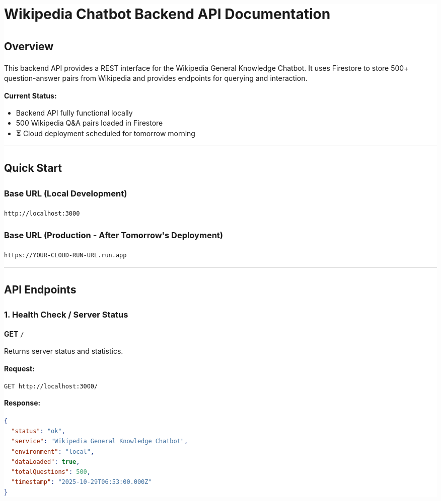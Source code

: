 # **Wikipedia Chatbot Backend API Documentation**

## **Overview**

This backend API provides a REST interface for the Wikipedia General Knowledge Chatbot. It uses Firestore to store 500+ question-answer pairs from Wikipedia and provides endpoints for querying and interaction.

**Current Status:**
- Backend API fully functional locally
- 500 Wikipedia Q&A pairs loaded in Firestore
- ⏳ Cloud deployment scheduled for tomorrow morning

***

## **Quick Start**

### **Base URL (Local Development)**
```
http://localhost:3000
```

### **Base URL (Production - After Tomorrow's Deployment)**
```
https://YOUR-CLOUD-RUN-URL.run.app
```

***

## **API Endpoints**

### **1. Health Check / Server Status**

**GET** `/`

Returns server status and statistics.

**Request:**
```bash
GET http://localhost:3000/
```

**Response:**
```json
{
  "status": "ok",
  "service": "Wikipedia General Knowledge Chatbot",
  "environment": "local",
  "dataLoaded": true,
  "totalQuestions": 500,
  "timestamp": "2025-10-29T06:53:00.000Z"
}
```
